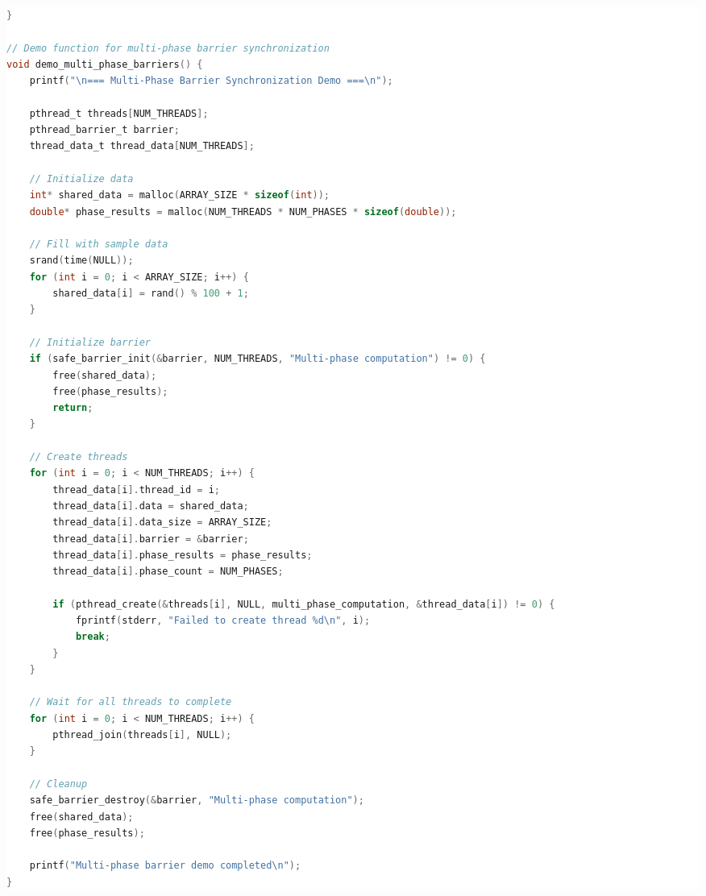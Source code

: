 ```c
}

// Demo function for multi-phase barrier synchronization
void demo_multi_phase_barriers() {
    printf("\n=== Multi-Phase Barrier Synchronization Demo ===\n");
    
    pthread_t threads[NUM_THREADS];
    pthread_barrier_t barrier;
    thread_data_t thread_data[NUM_THREADS];
    
    // Initialize data
    int* shared_data = malloc(ARRAY_SIZE * sizeof(int));
    double* phase_results = malloc(NUM_THREADS * NUM_PHASES * sizeof(double));
    
    // Fill with sample data
    srand(time(NULL));
    for (int i = 0; i < ARRAY_SIZE; i++) {
        shared_data[i] = rand() % 100 + 1;
    }
    
    // Initialize barrier
    if (safe_barrier_init(&barrier, NUM_THREADS, "Multi-phase computation") != 0) {
        free(shared_data);
        free(phase_results);
        return;
    }
    
    // Create threads
    for (int i = 0; i < NUM_THREADS; i++) {
        thread_data[i].thread_id = i;
        thread_data[i].data = shared_data;
        thread_data[i].data_size = ARRAY_SIZE;
        thread_data[i].barrier = &barrier;
        thread_data[i].phase_results = phase_results;
        thread_data[i].phase_count = NUM_PHASES;
        
        if (pthread_create(&threads[i], NULL, multi_phase_computation, &thread_data[i]) != 0) {
            fprintf(stderr, "Failed to create thread %d\n", i);
            break;
        }
    }
    
    // Wait for all threads to complete
    for (int i = 0; i < NUM_THREADS; i++) {
        pthread_join(threads[i], NULL);
    }
    
    // Cleanup
    safe_barrier_destroy(&barrier, "Multi-phase computation");
    free(shared_data);
    free(phase_results);
    
    printf("Multi-phase barrier demo completed\n");
}
```
